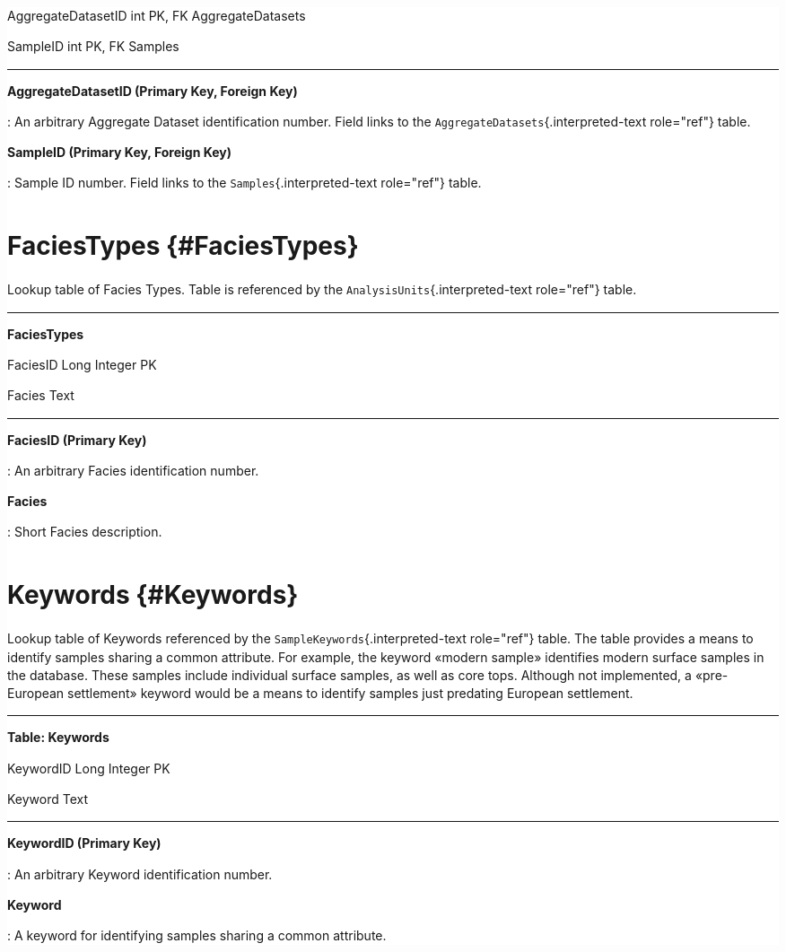   AggregateDatasetID              int     PK, FK     AggregateDatasets

  SampleID                        int     PK, FK     Samples
  ------------------------------- ------- ---------- ---------------------

**AggregateDatasetID (Primary Key, Foreign Key)**

:   An arbitrary Aggregate Dataset identification number. Field links to
    the `AggregateDatasets`{.interpreted-text role="ref"} table.

**SampleID (Primary Key, Foreign Key)**

:   Sample ID number. Field links to the `Samples`{.interpreted-text
    role="ref"} table.

FaciesTypes {#FaciesTypes}
===========

Lookup table of Facies Types. Table is referenced by the
`AnalysisUnits`{.interpreted-text role="ref"} table.

  -------------------------- ---------------- ------ ------
  **FaciesTypes**                                    

  FaciesID                   Long Integer     PK      

  Facies                     Text                     
  -------------------------- ---------------- ------ ------

**FaciesID (Primary Key)**

:   An arbitrary Facies identification number.

**Facies**

:   Short Facies description.

Keywords {#Keywords}
========

Lookup table of Keywords referenced by the
`SampleKeywords`{.interpreted-text role="ref"} table. The table provides
a means to identify samples sharing a common attribute. For example, the
keyword «modern sample» identifies modern surface samples in the
database. These samples include individual surface samples, as well as
core tops. Although not implemented, a «pre-European settlement» keyword
would be a means to identify samples just predating European settlement.

  ----------------------- ---------------- ------ ------
  **Table: Keywords**                             

  KeywordID               Long Integer     PK      

  Keyword                 Text                     
  ----------------------- ---------------- ------ ------

**KeywordID (Primary Key)**

:   An arbitrary Keyword identification number.

**Keyword**

:   A keyword for identifying samples sharing a common attribute.
